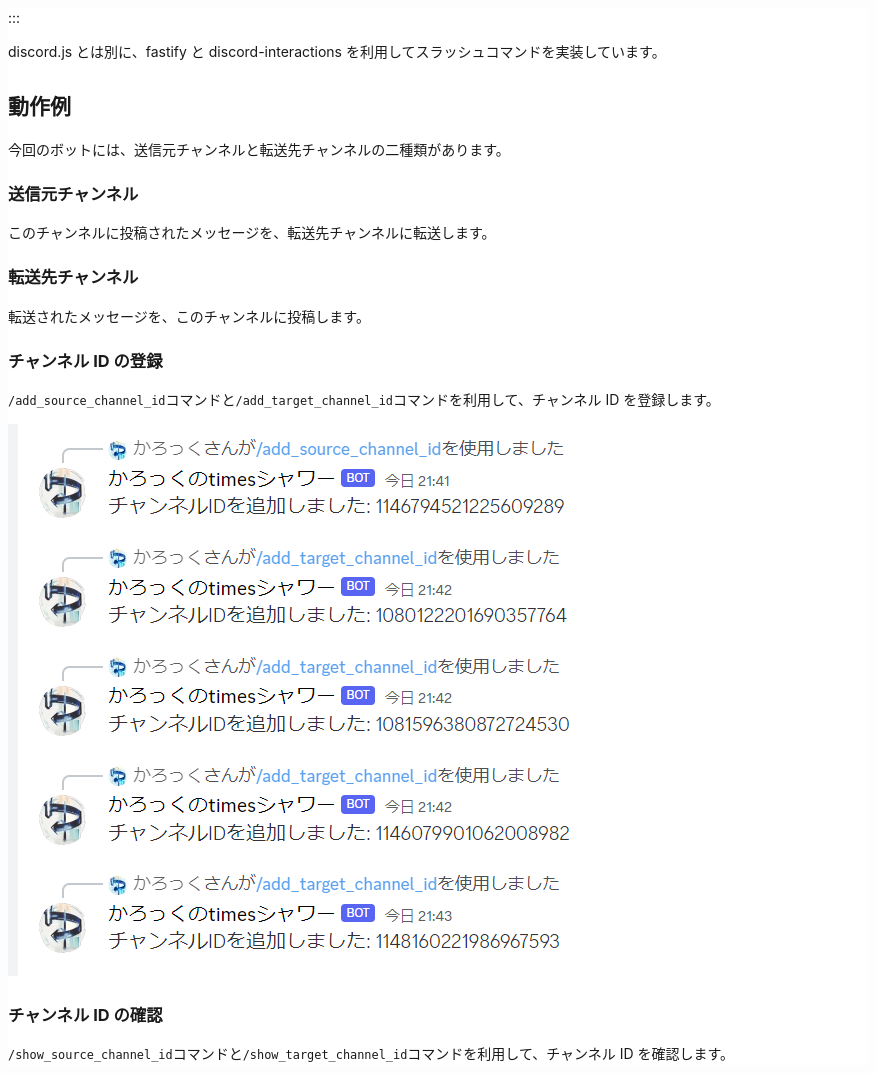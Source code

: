 :::

discord.js とは別に、fastify と discord-interactions を利用してスラッシュコマンドを実装しています。

## 動作例

今回のボットには、送信元チャンネルと転送先チャンネルの二種類があります。

### 送信元チャンネル

このチャンネルに投稿されたメッセージを、転送先チャンネルに転送します。

### 転送先チャンネル

転送されたメッセージを、このチャンネルに投稿します。

### チャンネル ID の登録

`/add_source_channel_id`コマンドと`/add_target_channel_id`コマンドを利用して、チャンネル ID を登録します。

![](/images/c6500f42a54f77/2023-12-02-22-32-45.png)

### チャンネル ID の確認

`/show_source_channel_id`コマンドと`/show_target_channel_id`コマンドを利用して、チャンネル ID を確認します。
